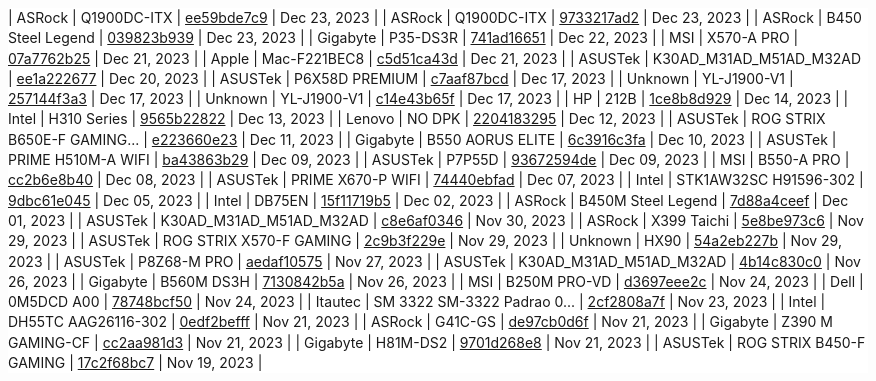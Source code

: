 | ASRock        | Q1900DC-ITX                 | [ee59bde7c9](https://linux-hardware.org/?probe=ee59bde7c9) | Dec 23, 2023 |
| ASRock        | Q1900DC-ITX                 | [9733217ad2](https://linux-hardware.org/?probe=9733217ad2) | Dec 23, 2023 |
| ASRock        | B450 Steel Legend           | [039823b939](https://linux-hardware.org/?probe=039823b939) | Dec 23, 2023 |
| Gigabyte      | P35-DS3R                    | [741ad16651](https://linux-hardware.org/?probe=741ad16651) | Dec 22, 2023 |
| MSI           | X570-A PRO                  | [07a7762b25](https://linux-hardware.org/?probe=07a7762b25) | Dec 21, 2023 |
| Apple         | Mac-F221BEC8                | [c5d51ca43d](https://linux-hardware.org/?probe=c5d51ca43d) | Dec 21, 2023 |
| ASUSTek       | K30AD_M31AD_M51AD_M32AD     | [ee1a222677](https://linux-hardware.org/?probe=ee1a222677) | Dec 20, 2023 |
| ASUSTek       | P6X58D PREMIUM              | [c7aaf87bcd](https://linux-hardware.org/?probe=c7aaf87bcd) | Dec 17, 2023 |
| Unknown       | YL-J1900-V1                 | [257144f3a3](https://linux-hardware.org/?probe=257144f3a3) | Dec 17, 2023 |
| Unknown       | YL-J1900-V1                 | [c14e43b65f](https://linux-hardware.org/?probe=c14e43b65f) | Dec 17, 2023 |
| HP            | 212B                        | [1ce8b8d929](https://linux-hardware.org/?probe=1ce8b8d929) | Dec 14, 2023 |
| Intel         | H310 Series                 | [9565b22822](https://linux-hardware.org/?probe=9565b22822) | Dec 13, 2023 |
| Lenovo        | NO DPK                      | [2204183295](https://linux-hardware.org/?probe=2204183295) | Dec 12, 2023 |
| ASUSTek       | ROG STRIX B650E-F GAMING... | [e223660e23](https://linux-hardware.org/?probe=e223660e23) | Dec 11, 2023 |
| Gigabyte      | B550 AORUS ELITE            | [6c3916c3fa](https://linux-hardware.org/?probe=6c3916c3fa) | Dec 10, 2023 |
| ASUSTek       | PRIME H510M-A WIFI          | [ba43863b29](https://linux-hardware.org/?probe=ba43863b29) | Dec 09, 2023 |
| ASUSTek       | P7P55D                      | [93672594de](https://linux-hardware.org/?probe=93672594de) | Dec 09, 2023 |
| MSI           | B550-A PRO                  | [cc2b6e8b40](https://linux-hardware.org/?probe=cc2b6e8b40) | Dec 08, 2023 |
| ASUSTek       | PRIME X670-P WIFI           | [74440ebfad](https://linux-hardware.org/?probe=74440ebfad) | Dec 07, 2023 |
| Intel         | STK1AW32SC H91596-302       | [9dbc61e045](https://linux-hardware.org/?probe=9dbc61e045) | Dec 05, 2023 |
| Intel         | DB75EN                      | [15f11719b5](https://linux-hardware.org/?probe=15f11719b5) | Dec 02, 2023 |
| ASRock        | B450M Steel Legend          | [7d88a4ceef](https://linux-hardware.org/?probe=7d88a4ceef) | Dec 01, 2023 |
| ASUSTek       | K30AD_M31AD_M51AD_M32AD     | [c8e6af0346](https://linux-hardware.org/?probe=c8e6af0346) | Nov 30, 2023 |
| ASRock        | X399 Taichi                 | [5e8be973c6](https://linux-hardware.org/?probe=5e8be973c6) | Nov 29, 2023 |
| ASUSTek       | ROG STRIX X570-F GAMING     | [2c9b3f229e](https://linux-hardware.org/?probe=2c9b3f229e) | Nov 29, 2023 |
| Unknown       | HX90                        | [54a2eb227b](https://linux-hardware.org/?probe=54a2eb227b) | Nov 29, 2023 |
| ASUSTek       | P8Z68-M PRO                 | [aedaf10575](https://linux-hardware.org/?probe=aedaf10575) | Nov 27, 2023 |
| ASUSTek       | K30AD_M31AD_M51AD_M32AD     | [4b14c830c0](https://linux-hardware.org/?probe=4b14c830c0) | Nov 26, 2023 |
| Gigabyte      | B560M DS3H                  | [7130842b5a](https://linux-hardware.org/?probe=7130842b5a) | Nov 26, 2023 |
| MSI           | B250M PRO-VD                | [d3697eee2c](https://linux-hardware.org/?probe=d3697eee2c) | Nov 24, 2023 |
| Dell          | 0M5DCD A00                  | [78748bcf50](https://linux-hardware.org/?probe=78748bcf50) | Nov 24, 2023 |
| Itautec       | SM 3322 SM-3322 Padrao 0... | [2cf2808a7f](https://linux-hardware.org/?probe=2cf2808a7f) | Nov 23, 2023 |
| Intel         | DH55TC AAG26116-302         | [0edf2befff](https://linux-hardware.org/?probe=0edf2befff) | Nov 21, 2023 |
| ASRock        | G41C-GS                     | [de97cb0d6f](https://linux-hardware.org/?probe=de97cb0d6f) | Nov 21, 2023 |
| Gigabyte      | Z390 M GAMING-CF            | [cc2aa981d3](https://linux-hardware.org/?probe=cc2aa981d3) | Nov 21, 2023 |
| Gigabyte      | H81M-DS2                    | [9701d268e8](https://linux-hardware.org/?probe=9701d268e8) | Nov 21, 2023 |
| ASUSTek       | ROG STRIX B450-F GAMING     | [17c2f68bc7](https://linux-hardware.org/?probe=17c2f68bc7) | Nov 19, 2023 |